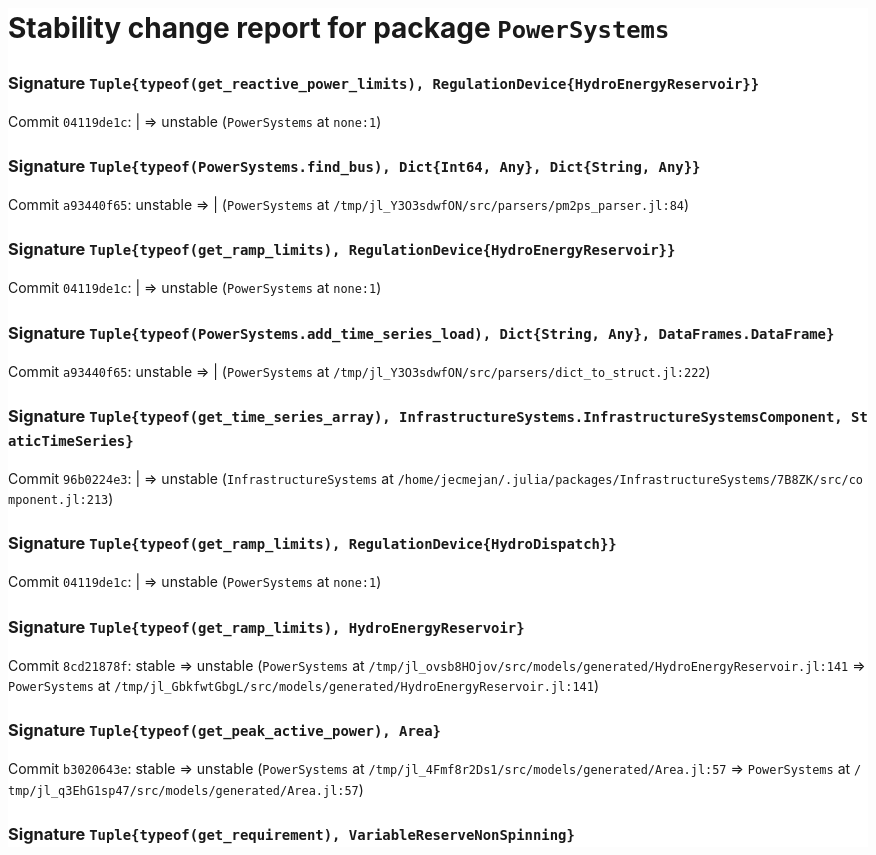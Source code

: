 # Stability change report for package `PowerSystems`

### Signature `Tuple{typeof(get_reactive_power_limits), RegulationDevice{HydroEnergyReservoir}}`

Commit `04119de1c`: | => unstable (`PowerSystems` at `none:1`)  

### Signature `Tuple{typeof(PowerSystems.find_bus), Dict{Int64, Any}, Dict{String, Any}}`

Commit `a93440f65`: unstable => | (`PowerSystems` at `/tmp/jl_Y3O3sdwfON/src/parsers/pm2ps_parser.jl:84`)  

### Signature `Tuple{typeof(get_ramp_limits), RegulationDevice{HydroEnergyReservoir}}`

Commit `04119de1c`: | => unstable (`PowerSystems` at `none:1`)  

### Signature `Tuple{typeof(PowerSystems.add_time_series_load), Dict{String, Any}, DataFrames.DataFrame}`

Commit `a93440f65`: unstable => | (`PowerSystems` at `/tmp/jl_Y3O3sdwfON/src/parsers/dict_to_struct.jl:222`)  

### Signature `Tuple{typeof(get_time_series_array), InfrastructureSystems.InfrastructureSystemsComponent, StaticTimeSeries}`

Commit `96b0224e3`: | => unstable (`InfrastructureSystems` at `/home/jecmejan/.julia/packages/InfrastructureSystems/7B8ZK/src/component.jl:213`)  

### Signature `Tuple{typeof(get_ramp_limits), RegulationDevice{HydroDispatch}}`

Commit `04119de1c`: | => unstable (`PowerSystems` at `none:1`)  

### Signature `Tuple{typeof(get_ramp_limits), HydroEnergyReservoir}`

Commit `8cd21878f`: stable => unstable (`PowerSystems` at `/tmp/jl_ovsb8HOjov/src/models/generated/HydroEnergyReservoir.jl:141` => `PowerSystems` at `/tmp/jl_GbkfwtGbgL/src/models/generated/HydroEnergyReservoir.jl:141`)  

### Signature `Tuple{typeof(get_peak_active_power), Area}`

Commit `b3020643e`: stable => unstable (`PowerSystems` at `/tmp/jl_4Fmf8r2Ds1/src/models/generated/Area.jl:57` => `PowerSystems` at `/tmp/jl_q3EhG1sp47/src/models/generated/Area.jl:57`)  

### Signature `Tuple{typeof(get_requirement), VariableReserveNonSpinning}`
